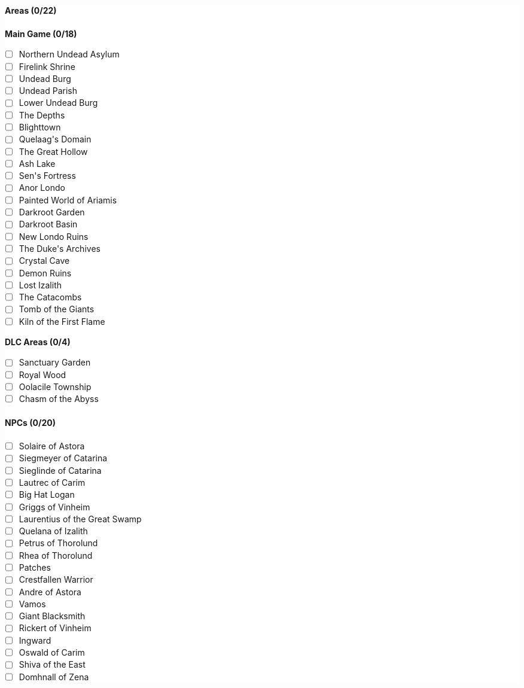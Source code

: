 #### Areas (0/22)
**Main Game (0/18)**
- [ ] Northern Undead Asylum
- [ ] Firelink Shrine
- [ ] Undead Burg
- [ ] Undead Parish
- [ ] Lower Undead Burg
- [ ] The Depths
- [ ] Blighttown
- [ ] Quelaag's Domain
- [ ] The Great Hollow
- [ ] Ash Lake
- [ ] Sen's Fortress
- [ ] Anor Londo
- [ ] Painted World of Ariamis
- [ ] Darkroot Garden
- [ ] Darkroot Basin
- [ ] New Londo Ruins
- [ ] The Duke's Archives
- [ ] Crystal Cave
- [ ] Demon Ruins
- [ ] Lost Izalith
- [ ] The Catacombs
- [ ] Tomb of the Giants
- [ ] Kiln of the First Flame

**DLC Areas (0/4)**
- [ ] Sanctuary Garden
- [ ] Royal Wood
- [ ] Oolacile Township
- [ ] Chasm of the Abyss

#### NPCs (0/20)
- [ ] Solaire of Astora
- [ ] Siegmeyer of Catarina
- [ ] Sieglinde of Catarina
- [ ] Lautrec of Carim
- [ ] Big Hat Logan
- [ ] Griggs of Vinheim
- [ ] Laurentius of the Great Swamp
- [ ] Quelana of Izalith
- [ ] Petrus of Thorolund
- [ ] Rhea of Thorolund
- [ ] Patches
- [ ] Crestfallen Warrior
- [ ] Andre of Astora
- [ ] Vamos
- [ ] Giant Blacksmith
- [ ] Rickert of Vinheim
- [ ] Ingward
- [ ] Oswald of Carim
- [ ] Shiva of the East
- [ ] Domhnall of Zena
